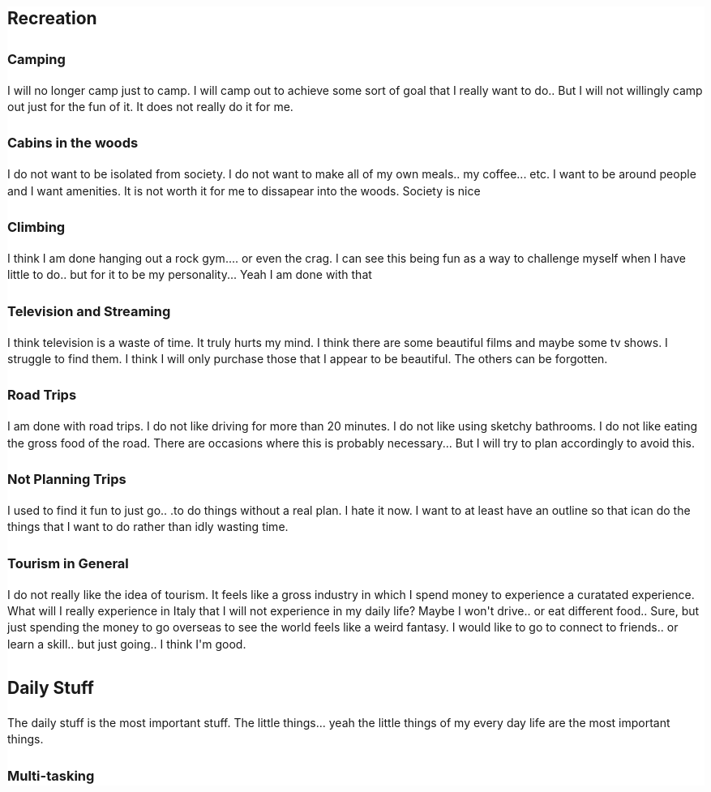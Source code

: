 ## Recreation

### Camping

I will no longer camp just to camp. I will camp out to achieve some sort of goal that I really want to do.. But I will not willingly camp out just for the fun of it. It does not really do it for me. 

### Cabins in the woods

I do not want to be isolated from society. I do not want to make all of my own meals.. my coffee... etc. I want to be around people and I want amenities. It is not worth it for me to dissapear into the woods. Society is nice

### Climbing

I think I am done hanging out a rock gym.... or even the crag.  I can see this being fun as a way to challenge myself when I have little to do.. but for it to be my personality... Yeah I am done with that

### Television and Streaming

I think television is a waste of time. It truly hurts my mind. I think there are some beautiful films and maybe some tv shows.  I struggle to find them. I think I will only purchase those that I appear to be beautiful. The others can be forgotten.

### Road Trips

I am done with road trips. I do not like driving for more than 20 minutes. I do not like using sketchy bathrooms. I do not like eating the gross food of the road.  There are occasions where this is probably necessary... But I will try to plan accordingly to avoid this.

### Not Planning Trips

I used to find it fun to just go.. .to do things without a real plan. I hate it now. I want to at least have an outline so that  ican do the things that I want to do rather than idly wasting time. 

### Tourism in General

I do not really like the idea of tourism. It feels like a gross industry in which I spend money to experience a curatated experience. What will I really experience in Italy that I will not experience in my daily life?  Maybe I won't drive.. or eat different food.. Sure, but just spending the money to go overseas to see the world feels like a weird fantasy. I would like to go to connect to friends.. or learn a skill.. but just going.. I think I'm good. 

## Daily Stuff

The daily stuff is the most important stuff. The little things... yeah the little things of my every day life are the most important things. 

### Multi-tasking
